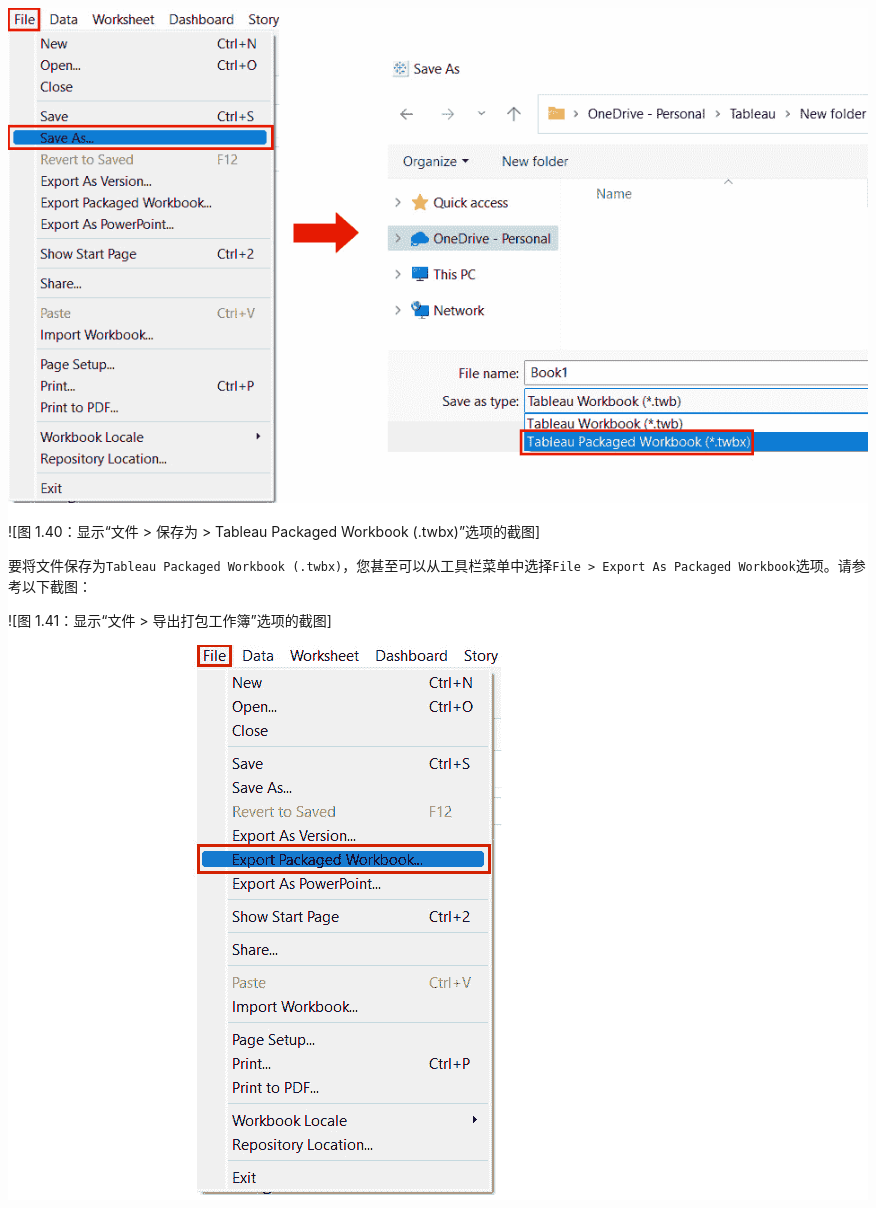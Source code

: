 ![图片](img/B16342_01_40.jpg)

![图 1.40：显示“文件 > 保存为 > Tableau Packaged Workbook (.twbx)”选项的截图]

要将文件保存为`Tableau Packaged Workbook (.twbx)`，您甚至可以从工具栏菜单中选择`File > Export As Packaged Workbook`选项。请参考以下截图：

![图 1.41：显示“文件 > 导出打包工作簿”选项的截图]

![图片](img/B16342_01_41.jpg)
